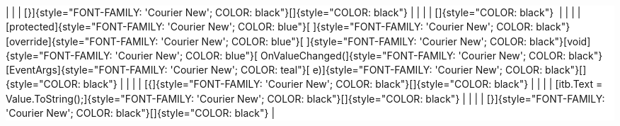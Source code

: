 |                                                                                                                                                                                                                                                                                                                                                                                                                                                                                                             |
| [}]{style="FONT-FAMILY: 'Courier New'; COLOR: black"}[]{style="COLOR: black"}                                                                                                                                                                                                                                                                                                                                                                                                                               |
|                                                                                                                                                                                                                                                                                                                                                                                                                                                                                                             |
| []{style="COLOR: black"}                                                                                                                                                                                                                                                                                                                                                                                                                                                                                    |
|                                                                                                                                                                                                                                                                                                                                                                                                                                                                                                             |
| [protected]{style="FONT-FAMILY: 'Courier New'; COLOR: blue"}[ ]{style="FONT-FAMILY: 'Courier New'; COLOR: black"}[override]{style="FONT-FAMILY: 'Courier New'; COLOR: blue"}[ ]{style="FONT-FAMILY: 'Courier New'; COLOR: black"}[void]{style="FONT-FAMILY: 'Courier New'; COLOR: blue"}[ OnValueChanged(]{style="FONT-FAMILY: 'Courier New'; COLOR: black"}[EventArgs]{style="FONT-FAMILY: 'Courier New'; COLOR: teal"}[ e)]{style="FONT-FAMILY: 'Courier New'; COLOR: black"}[]{style="COLOR: black"}     |
|                                                                                                                                                                                                                                                                                                                                                                                                                                                                                                             |
| [{]{style="FONT-FAMILY: 'Courier New'; COLOR: black"}[]{style="COLOR: black"}                                                                                                                                                                                                                                                                                                                                                                                                                               |
|                                                                                                                                                                                                                                                                                                                                                                                                                                                                                                             |
| [itb.Text = Value.ToString();]{style="FONT-FAMILY: 'Courier New'; COLOR: black"}[]{style="COLOR: black"}                                                                                                                                                                                                                                                                                                                                                                                                    |
|                                                                                                                                                                                                                                                                                                                                                                                                                                                                                                             |
| [}]{style="FONT-FAMILY: 'Courier New'; COLOR: black"}[]{style="COLOR: black"}                                                                                                                                                                                                                                                                                                                                                                                                                               |